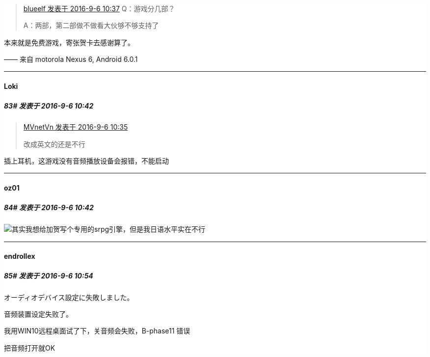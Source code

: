

<blockquote><a href="httphttps://bbs.saraba1st.com/2b/forum.php?mod=redirect&amp;goto=findpost&amp;pid=33495200&amp;ptid=1330118" target="_blank">blueelf 发表于 2016-9-6 10:37</a>
Q：游戏分几部？

A：两部，第二部做不做看大伙够不够支持了</blockquote>
本来就是免费游戏，寄张贺卡去感谢算了。

—— 来自 motorola Nexus 6, Android 6.0.1







-----

####  Loki  
##### 83#       发表于 2016-9-6 10:42



<blockquote><a href="httphttps://bbs.saraba1st.com/2b/forum.php?mod=redirect&amp;goto=findpost&amp;pid=33495186&amp;ptid=1330118" target="_blank">MVnetVn 发表于 2016-9-6 10:35</a>

改成英文的还是不行</blockquote>
插上耳机，这游戏没有音频播放设备会报错，不能启动







-----

####  oz01  
##### 84#       发表于 2016-9-6 10:42



<img src="https://static.saraba1st.com/image/smiley/face/149.gif" referrerpolicy="no-referrer">其实我想给加贺写个专用的srpg引擎，但是我日语水平实在不行







-----

####  endrollex  
##### 85#       发表于 2016-9-6 10:54




オーディオデバイス設定に失敗しました。

音频装置设定失败了。


我用WIN10远程桌面试了下，关音频会失败，B-phase11 错误

把音频打开就OK
